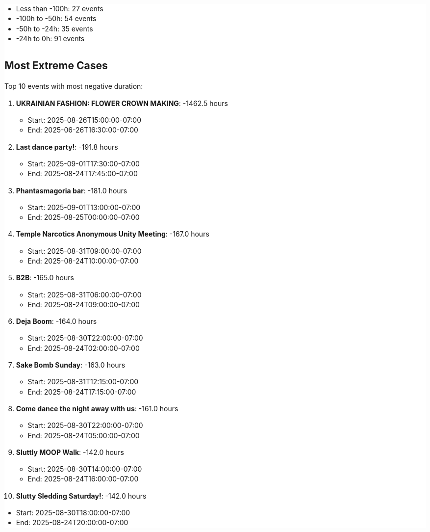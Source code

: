 - Less than -100h: 27 events
- -100h to -50h: 54 events
- -50h to -24h: 35 events
- -24h to 0h: 91 events

## Most Extreme Cases

Top 10 events with most negative duration:

1. **UKRAINIAN FASHION: FLOWER CROWN MAKING**: -1462.5 hours
   - Start: 2025-08-26T15:00:00-07:00
   - End: 2025-06-26T16:30:00-07:00

2. **Last dance party!**: -191.8 hours
   - Start: 2025-09-01T17:30:00-07:00
   - End: 2025-08-24T17:45:00-07:00

3. **Phantasmagoria bar**: -181.0 hours
   - Start: 2025-09-01T13:00:00-07:00
   - End: 2025-08-25T00:00:00-07:00

4. **Temple Narcotics Anonymous Unity Meeting**: -167.0 hours
   - Start: 2025-08-31T09:00:00-07:00
   - End: 2025-08-24T10:00:00-07:00

5. **B2B**: -165.0 hours
   - Start: 2025-08-31T06:00:00-07:00
   - End: 2025-08-24T09:00:00-07:00

6. **Deja Boom**: -164.0 hours
   - Start: 2025-08-30T22:00:00-07:00
   - End: 2025-08-24T02:00:00-07:00

7. **Sake Bomb Sunday**: -163.0 hours
   - Start: 2025-08-31T12:15:00-07:00
   - End: 2025-08-24T17:15:00-07:00

8. **Come dance the night away with us**: -161.0 hours
   - Start: 2025-08-30T22:00:00-07:00
   - End: 2025-08-24T05:00:00-07:00

9. **Sluttly MOOP Walk**: -142.0 hours
   - Start: 2025-08-30T14:00:00-07:00
   - End: 2025-08-24T16:00:00-07:00

10. **Slutty Sledding Saturday!**: -142.0 hours
   - Start: 2025-08-30T18:00:00-07:00
   - End: 2025-08-24T20:00:00-07:00


